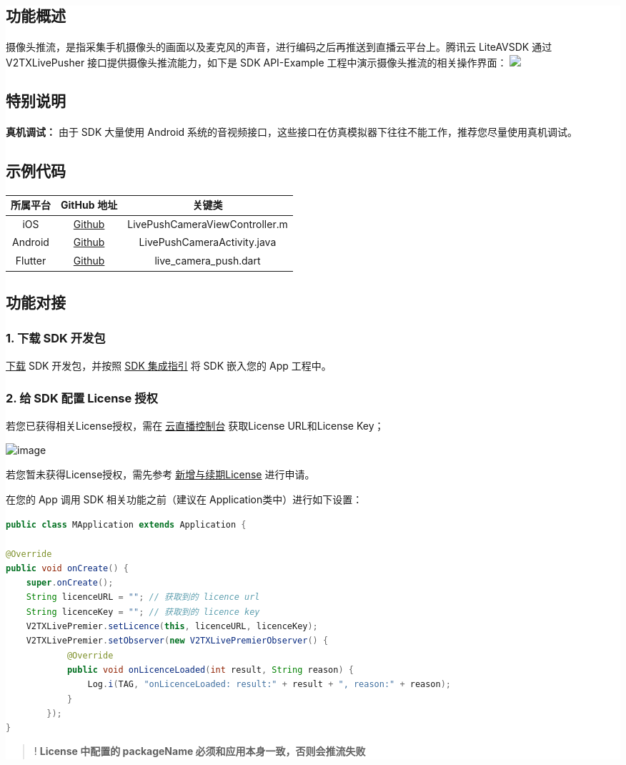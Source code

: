 ## 功能概述

摄像头推流，是指采集手机摄像头的画面以及麦克风的声音，进行编码之后再推送到直播云平台上。腾讯云 LiteAVSDK 通过 V2TXLivePusher 接口提供摄像头推流能力，如下是 SDK API-Example 工程中演示摄像头推流的相关操作界面：
![](https://qcloudimg.tencent-cloud.cn/raw/b4ca752e751e4258b205e20210d77dc4.png)

## 特别说明
**真机调试：** 由于 SDK 大量使用 Android 系统的音视频接口，这些接口在仿真模拟器下往往不能工作，推荐您尽量使用真机调试。

## 示例代码
| 所属平台 | GitHub 地址 | 关键类 |
| :------: | :----------------------------------------------------------: | :-------------------------: |
| iOS | [Github](https://github.com/LiteAVSDK/Live_iOS/blob/main/MLVB-API-Example-OC/Basic/LivePushCamera/LivePushCameraViewController.m) | LivePushCameraViewController.m |
| Android | [Github](https://github.com/LiteAVSDK/Live_Android/blob/main/MLVB-API-Example/Basic/LivePushCamera/src/main/java/com/tencent/mlvb/livepushcamera/LivePushCameraActivity.java) | LivePushCameraActivity.java |
| Flutter | [Github](https://github.com/LiteAVSDK/Live_Flutter/blob/main/Live-API-Example/lib/page/push/live_camera_push.dart) | live_camera_push.dart |

## 功能对接

[](id:step1)
### 1. 下载 SDK 开发包

[下载](https://cloud.tencent.com/document/product/454/7873) SDK 开发包，并按照 [SDK 集成指引](https://cloud.tencent.com/document/product/454/56589) 将 SDK 嵌入您的 App 工程中。

[](id:step2)
### 2. 给 SDK 配置 License 授权
若您已获得相关License授权，需在 [云直播控制台](https://console.cloud.tencent.com/live/license) 获取License URL和License Key；

<img width="1317" alt="image" src="https://user-images.githubusercontent.com/88317062/169646279-929248e3-8ded-4b9e-8b04-2b6e462054a0.png">

若您暂未获得License授权，需先参考 [新增与续期License](https://cloud.tencent.com/document/product/454/34750) 进行申请。

在您的 App 调用 SDK 相关功能之前（建议在 Application类中）进行如下设置：
```java
public class MApplication extends Application {

@Override
public void onCreate() {
    super.onCreate();
    String licenceURL = ""; // 获取到的 licence url
    String licenceKey = ""; // 获取到的 licence key
    V2TXLivePremier.setLicence(this, licenceURL, licenceKey);
    V2TXLivePremier.setObserver(new V2TXLivePremierObserver() {
            @Override
            public void onLicenceLoaded(int result, String reason) {
                Log.i(TAG, "onLicenceLoaded: result:" + result + ", reason:" + reason);
            }
        });
}
```
>! **License 中配置的 packageName 必须和应用本身一致，否则会推流失败**
